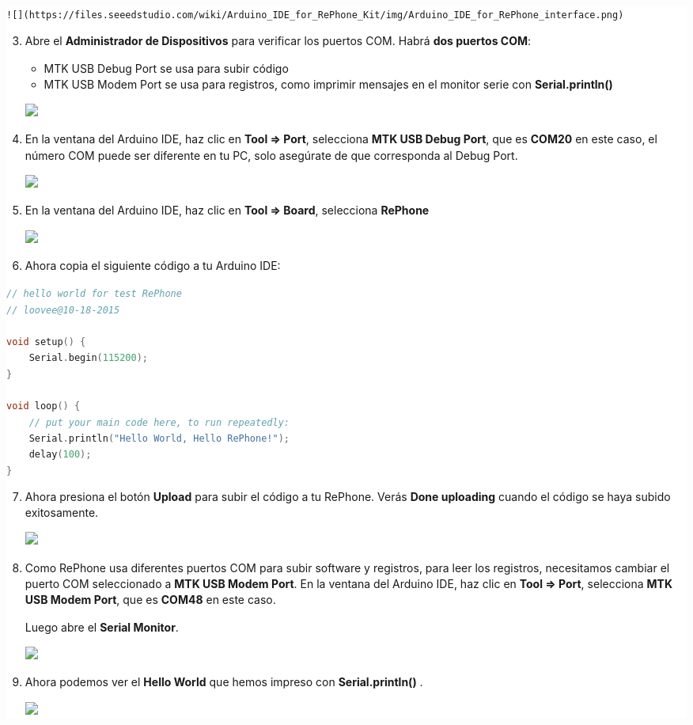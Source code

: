     ![](https://files.seeedstudio.com/wiki/Arduino_IDE_for_RePhone_Kit/img/Arduino_IDE_for_RePhone_interface.png)

3. Abre el **Administrador de Dispositivos** para verificar los puertos COM. Habrá **dos puertos COM**:

    -   MTK USB Debug Port se usa para subir código
    -   MTK USB Modem Port se usa para registros, como imprimir mensajes en el monitor serie con **Serial.println()**

    ![](https://files.seeedstudio.com/wiki/Arduino_IDE_for_RePhone_Kit/img/Arduino_IDE_for_RePhone_COM_Ports.png)

4. En la ventana del Arduino IDE, haz clic en **Tool => Port**, selecciona **MTK USB Debug Port**, que es **COM20** en este caso, el número COM puede ser diferente en tu PC, solo asegúrate de que corresponda al Debug Port.

    ![](https://files.seeedstudio.com/wiki/Arduino_IDE_for_RePhone_Kit/img/Arduino_IDE_for_RePhone_Debug_Port.png)

5. En la ventana del Arduino IDE, haz clic en **Tool => Board**, selecciona **RePhone**

    ![](https://files.seeedstudio.com/wiki/Arduino_IDE_for_RePhone_Kit/img/Arduino_IDE_for_RePhone_Board.png)

6. Ahora copia el siguiente código a tu Arduino IDE:

```cpp
// hello world for test RePhone
// loovee@10-18-2015

void setup() {
    Serial.begin(115200);
}

void loop() {
    // put your main code here, to run repeatedly:
    Serial.println("Hello World, Hello RePhone!");
    delay(100);
}
```

7. Ahora presiona el botón **Upload** para subir el código a tu RePhone. Verás **Done uploading** cuando el código se haya subido exitosamente.

    ![](https://files.seeedstudio.com/wiki/Arduino_IDE_for_RePhone_Kit/img/Arduino_IDE_for_RePhone_upload.png)

8. Como RePhone usa diferentes puertos COM para subir software y registros, para leer los registros, necesitamos cambiar el puerto COM seleccionado a **MTK USB Modem Port**. En la ventana del Arduino IDE, haz clic en **Tool => Port**, selecciona **MTK USB Modem Port**, que es **COM48** en este caso.

    Luego abre el **Serial Monitor**.

    ![](https://files.seeedstudio.com/wiki/Arduino_IDE_for_RePhone_Kit/img/Arduino_IDE_for_RePhone_Serial_Monitor.png)

9. Ahora podemos ver el **Hello World** que hemos impreso con **Serial.println()** .

    ![](https://files.seeedstudio.com/wiki/Arduino_IDE_for_RePhone_Kit/img/Arduino_IDE_for_RePhone_Helloworld.png)
